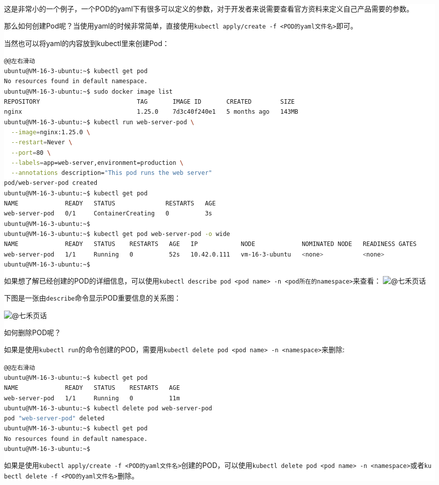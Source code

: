 这是非常小的一个例子，一个POD的yaml下有很多可以定义的参数，对于开发者来说需要查看官方资料来定义自己产品需要的参数。

那么如何创建Pod呢？当使用yaml的时候非常简单，直接使用`kubectl apply/create -f <POD的yaml文件名>`即可。

当然也可以将yaml的内容放到kubectl里来创建Pod：
```bash
@@左右滑动
ubuntu@VM-16-3-ubuntu:~$ kubectl get pod
No resources found in default namespace.
ubuntu@VM-16-3-ubuntu:~$ sudo docker image list
REPOSITORY                           TAG       IMAGE ID       CREATED        SIZE
nginx                                1.25.0    7d3c40f240e1   5 months ago   143MB
ubuntu@VM-16-3-ubuntu:~$ kubectl run web-server-pod \
  --image=nginx:1.25.0 \
  --restart=Never \
  --port=80 \
  --labels=app=web-server,environment=production \
  --annotations description="This pod runs the web server"
pod/web-server-pod created
ubuntu@VM-16-3-ubuntu:~$ kubectl get pod
NAME             READY   STATUS              RESTARTS   AGE
web-server-pod   0/1     ContainerCreating   0          3s
ubuntu@VM-16-3-ubuntu:~$ 
ubuntu@VM-16-3-ubuntu:~$ kubectl get pod web-server-pod -o wide
NAME             READY   STATUS    RESTARTS   AGE   IP            NODE             NOMINATED NODE   READINESS GATES
web-server-pod   1/1     Running   0          52s   10.42.0.111   vm-16-3-ubuntu   <none>           <none>
ubuntu@VM-16-3-ubuntu:~$ 
```

如果想了解已经创建的POD的详细信息，可以使用`kubectl describe pod <pod name> -n <pod所在的namespace>`来查看：
![@七禾页话][4]

下图是一张由`describe`命令显示POD重要信息的关系图：

![@七禾页话][5]

如何删除POD呢？

如果是使用`kubectl run`的命令创建的POD，需要用`kubectl delete pod <pod name> -n <namespace>`来删除:
```bash
@@左右滑动
ubuntu@VM-16-3-ubuntu:~$ kubectl get pod
NAME             READY   STATUS    RESTARTS   AGE
web-server-pod   1/1     Running   0          11m
ubuntu@VM-16-3-ubuntu:~$ kubectl delete pod web-server-pod
pod "web-server-pod" deleted
ubuntu@VM-16-3-ubuntu:~$ kubectl get pod
No resources found in default namespace.
ubuntu@VM-16-3-ubuntu:~$ 
```

如果是使用`kubectl apply/create -f <POD的yaml文件名>`创建的POD，可以使用`kubectl delete pod <pod name> -n <namespace>`或者`kubectl delete -f <POD的yaml文件名>`删除。


[0]: http://mmbiz.qpic.cn/mmbiz_gif/QqiaFS6NT0eCHicr2j8v4oD4rClUscedr9r55alibqTP1e9kss3HO7voULLsEv4yicuFFy0IJJeLAzX88yzyU9VTgA/640?wx_fmt=gif
[1]: https://mmbiz.qpic.cn/mmbiz_jpg/QqiaFS6NT0eC2BiaJh04kZ7AZpMygaoWG1zp4MQgiaU7icMS2HgMONe5JA0R1kHoaEM9p1DwsmYQSKd9jBpBBRmrDA/640?wx_fmt=jpeg&amp;from=appmsg
[2]: https://mmbiz.qpic.cn/mmbiz_png/QqiaFS6NT0eC2BiaJh04kZ7AZpMygaoWG1NuEA5wRmib3JCM3Y8ecB4vMCMdfziaTmc6ibiaXukJXZSAFNz57ME18z0g/640?wx_fmt=png&amp;from=appmsg
[3]: https://mmbiz.qpic.cn/mmbiz_gif/QqiaFS6NT0eC2BiaJh04kZ7AZpMygaoWG1UiaqsEHnfFD3ibYL40f5IQJfjCdyJDq42SZCbmDhDoR2fX9bzRWo71JQ/640?wx_fmt=gif&amp;from=appmsg
[4]: https://mmbiz.qpic.cn/mmbiz_png/QqiaFS6NT0eC2BiaJh04kZ7AZpMygaoWG139kYHibsJsgciaxjiaIvV43LeEmPB703DoPIsqX5ROgOS3grgT9k0UxJw/640?wx_fmt=png&amp;from=appmsg
[5]: https://mmbiz.qpic.cn/mmbiz_gif/QqiaFS6NT0eC2BiaJh04kZ7AZpMygaoWG1WCA4J46FsAQaSMWD53R6KdJ3Ft5ekzMic9dsUFRtfm2zEWicaABphLng/640?wx_fmt=gif&amp;from=appmsg
[6]: https://mmbiz.qpic.cn/mmbiz_png/QqiaFS6NT0eC2BiaJh04kZ7AZpMygaoWG1fXlKGUibiaSeURibGO4erS1np9m7sPoaoHpNxMrwNZpdIdpZUOJqSrLNA/640?wx_fmt=png&amp;from=appmsg